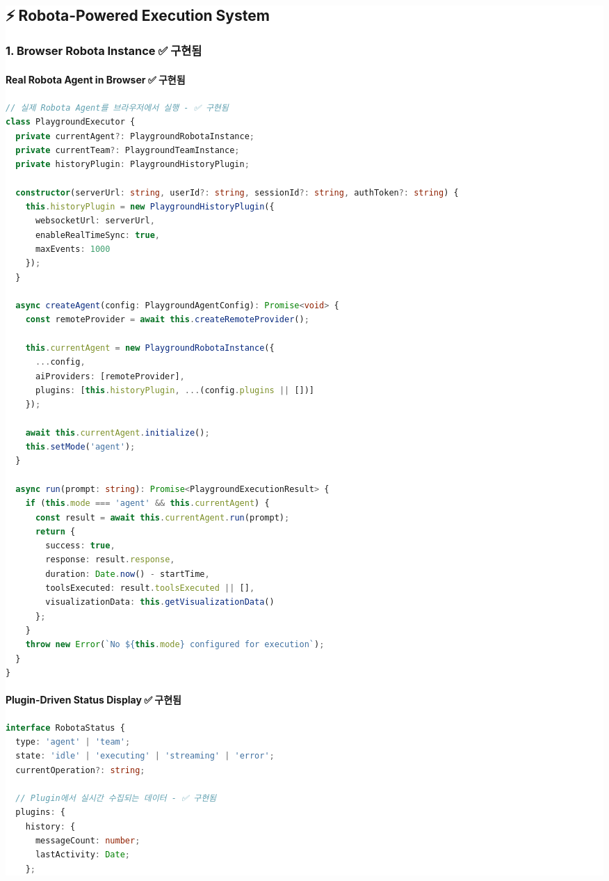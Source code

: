 
## ⚡ Robota-Powered Execution System

### 1. Browser Robota Instance ✅ 구현됨

#### **Real Robota Agent in Browser** ✅ 구현됨
```typescript
// 실제 Robota Agent를 브라우저에서 실행 - ✅ 구현됨
class PlaygroundExecutor {
  private currentAgent?: PlaygroundRobotaInstance;
  private currentTeam?: PlaygroundTeamInstance;
  private historyPlugin: PlaygroundHistoryPlugin;

  constructor(serverUrl: string, userId?: string, sessionId?: string, authToken?: string) {
    this.historyPlugin = new PlaygroundHistoryPlugin({
      websocketUrl: serverUrl,
      enableRealTimeSync: true,
      maxEvents: 1000
    });
  }

  async createAgent(config: PlaygroundAgentConfig): Promise<void> {
    const remoteProvider = await this.createRemoteProvider();

    this.currentAgent = new PlaygroundRobotaInstance({
      ...config,
      aiProviders: [remoteProvider],
      plugins: [this.historyPlugin, ...(config.plugins || [])]
    });

    await this.currentAgent.initialize();
    this.setMode('agent');
  }

  async run(prompt: string): Promise<PlaygroundExecutionResult> {
    if (this.mode === 'agent' && this.currentAgent) {
      const result = await this.currentAgent.run(prompt);
      return {
        success: true,
        response: result.response,
        duration: Date.now() - startTime,
        toolsExecuted: result.toolsExecuted || [],
        visualizationData: this.getVisualizationData()
      };
    }
    throw new Error(`No ${this.mode} configured for execution`);
  }
}
```

#### **Plugin-Driven Status Display** ✅ 구현됨
```typescript
interface RobotaStatus {
  type: 'agent' | 'team';
  state: 'idle' | 'executing' | 'streaming' | 'error';
  currentOperation?: string;
  
  // Plugin에서 실시간 수집되는 데이터 - ✅ 구현됨
  plugins: {
    history: {
      messageCount: number;
      lastActivity: Date;
    };
```